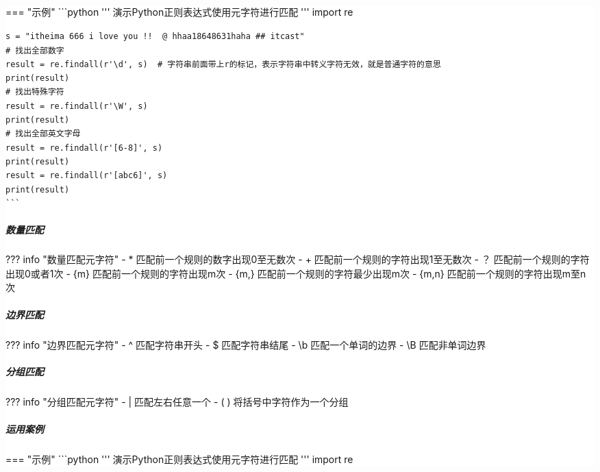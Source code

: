 === "示例"
    ```python
    '''
    演示Python正则表达式使用元字符进行匹配
    '''
    import re

    s = "itheima 666 i love you !!  @ hhaa18648631haha ## itcast"
    # 找出全部数字
    result = re.findall(r'\d', s)  # 字符串前面带上r的标记，表示字符串中转义字符无效，就是普通字符的意思
    print(result)
    # 找出特殊字符
    result = re.findall(r'\W', s)
    print(result)
    # 找出全部英文字母
    result = re.findall(r'[6-8]', s)
    print(result)
    result = re.findall(r'[abc6]', s)
    print(result)
    ```

##### 数量匹配

??? info "数量匹配元字符"
    - \*            匹配前一个规则的数字出现0至无数次
    - \+            匹配前一个规则的字符出现1至无数次
    - ？          匹配前一个规则的字符出现0或者1次
    - {m}       匹配前一个规则的字符出现m次 
    - {m,}      匹配前一个规则的字符最少出现m次
    - {m,n}   匹配前一个规则的字符出现m至n次

##### 边界匹配

??? info "边界匹配元字符"
    - ^           匹配字符串开头
    - $           匹配字符串结尾
    - \b         匹配一个单词的边界
    - \B         匹配非单词边界

##### 分组匹配

??? info "分组匹配元字符"
    - |          匹配左右任意一个
    - ( )        将括号中字符作为一个分组

##### 运用案例

=== "示例"
    ```python
    '''
    演示Python正则表达式使用元字符进行匹配
    '''
    import re
